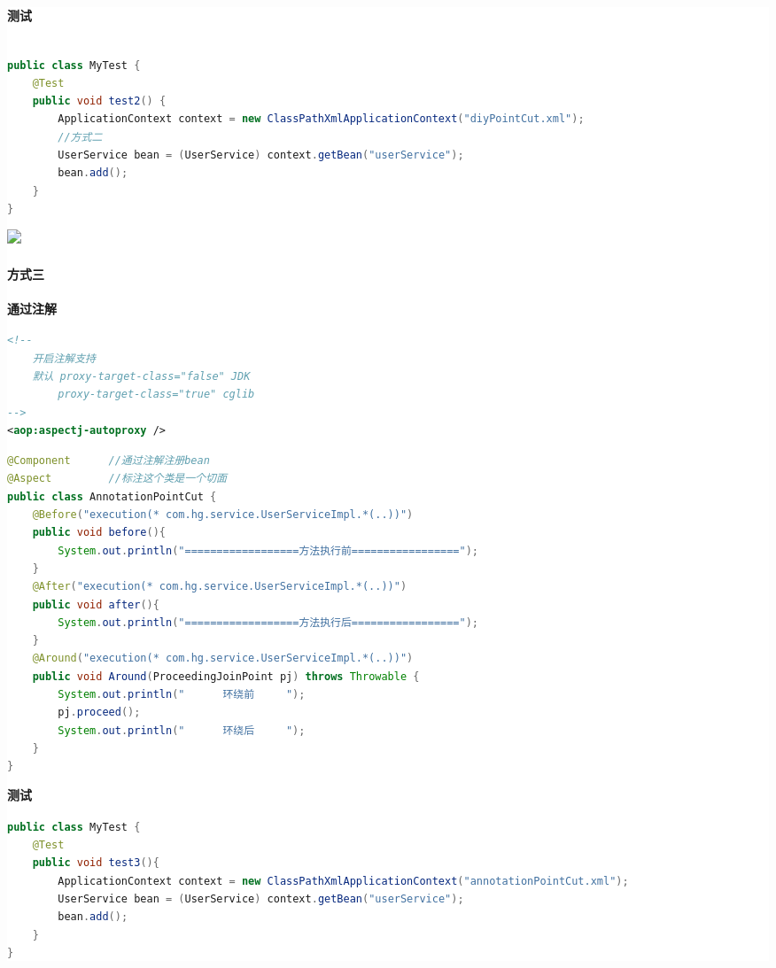 **测试**

```java

public class MyTest {
    @Test
    public void test2() {
        ApplicationContext context = new ClassPathXmlApplicationContext("diyPointCut.xml");
        //方式二
        UserService bean = (UserService) context.getBean("userService");
        bean.add();
    }
}
```

![](https://hougen.oss-cn-guangzhou.aliyuncs.com/blog-img/1710678125-a8f53437f0df49b5af6fc45491fb4d07.png)

#### 方式三

**通过注解**

```xml
<!--  
    开启注解支持
    默认 proxy-target-class="false" JDK
        proxy-target-class="true" cglib
-->
<aop:aspectj-autoproxy />
```

```java
@Component      //通过注解注册bean
@Aspect         //标注这个类是一个切面
public class AnnotationPointCut {
    @Before("execution(* com.hg.service.UserServiceImpl.*(..))")
    public void before(){
        System.out.println("==================方法执行前=================");
    }
    @After("execution(* com.hg.service.UserServiceImpl.*(..))")
    public void after(){
        System.out.println("==================方法执行后=================");
    }
    @Around("execution(* com.hg.service.UserServiceImpl.*(..))")
    public void Around(ProceedingJoinPoint pj) throws Throwable {
        System.out.println("      环绕前     ");
        pj.proceed();
        System.out.println("      环绕后     ");
    }
}
```

**测试**

```java
public class MyTest {
    @Test
    public void test3(){
        ApplicationContext context = new ClassPathXmlApplicationContext("annotationPointCut.xml");
        UserService bean = (UserService) context.getBean("userService");
        bean.add();
    }
}
```
